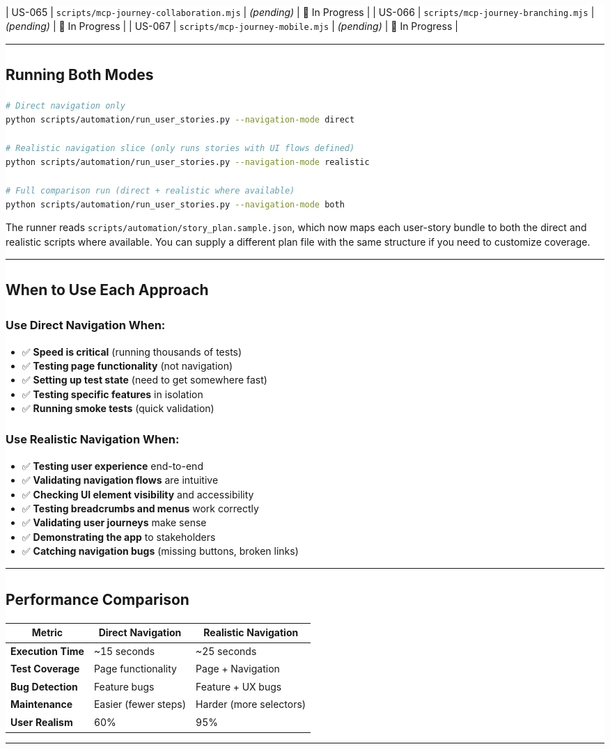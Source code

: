 | US-065 | `scripts/mcp-journey-collaboration.mjs` | _(pending)_ | 🚧 In Progress |
| US-066 | `scripts/mcp-journey-branching.mjs` | _(pending)_ | 🚧 In Progress |
| US-067 | `scripts/mcp-journey-mobile.mjs` | _(pending)_ | 🚧 In Progress |

---

## Running Both Modes

```bash
# Direct navigation only
python scripts/automation/run_user_stories.py --navigation-mode direct

# Realistic navigation slice (only runs stories with UI flows defined)
python scripts/automation/run_user_stories.py --navigation-mode realistic

# Full comparison run (direct + realistic where available)
python scripts/automation/run_user_stories.py --navigation-mode both
```

The runner reads `scripts/automation/story_plan.sample.json`, which now maps each user-story bundle to both the direct and realistic scripts where available. You can supply a different plan file with the same structure if you need to customize coverage.

---

## When to Use Each Approach

### Use Direct Navigation When:
- ✅ **Speed is critical** (running thousands of tests)
- ✅ **Testing page functionality** (not navigation)
- ✅ **Setting up test state** (need to get somewhere fast)
- ✅ **Testing specific features** in isolation
- ✅ **Running smoke tests** (quick validation)

### Use Realistic Navigation When:
- ✅ **Testing user experience** end-to-end
- ✅ **Validating navigation flows** are intuitive
- ✅ **Checking UI element visibility** and accessibility
- ✅ **Testing breadcrumbs and menus** work correctly
- ✅ **Validating user journeys** make sense
- ✅ **Demonstrating the app** to stakeholders
- ✅ **Catching navigation bugs** (missing buttons, broken links)

---

## Performance Comparison

| Metric | Direct Navigation | Realistic Navigation |
|--------|------------------|---------------------|
| **Execution Time** | ~15 seconds | ~25 seconds |
| **Test Coverage** | Page functionality | Page + Navigation |
| **Bug Detection** | Feature bugs | Feature + UX bugs |
| **Maintenance** | Easier (fewer steps) | Harder (more selectors) |
| **User Realism** | 60% | 95% |

---